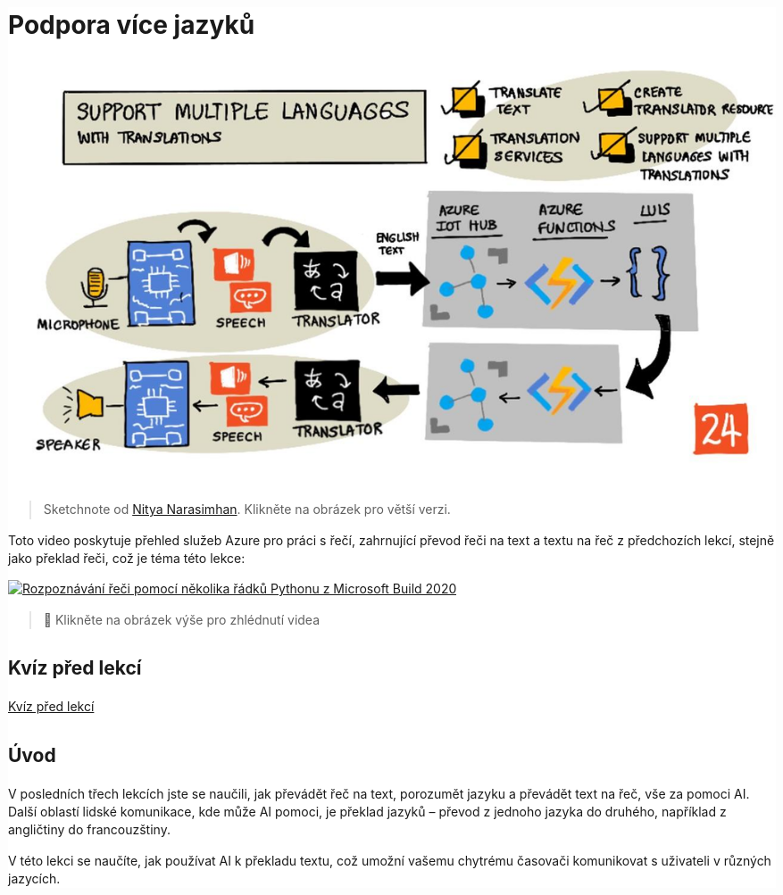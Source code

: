 
# Podpora více jazyků

![Přehled této lekce ve formě sketchnote](../../../../../translated_images/lesson-24.4246968ed058510ab275052e87ef9aa89c7b2f938915d103c605c04dc6cd5bb7.cs.jpg)

> Sketchnote od [Nitya Narasimhan](https://github.com/nitya). Klikněte na obrázek pro větší verzi.

Toto video poskytuje přehled služeb Azure pro práci s řečí, zahrnující převod řeči na text a textu na řeč z předchozích lekcí, stejně jako překlad řeči, což je téma této lekce:

[![Rozpoznávání řeči pomocí několika řádků Pythonu z Microsoft Build 2020](https://img.youtube.com/vi/h6xbpMPSGEA/0.jpg)](https://www.youtube.com/watch?v=h6xbpMPSGEA)

> 🎥 Klikněte na obrázek výše pro zhlédnutí videa

## Kvíz před lekcí

[Kvíz před lekcí](https://black-meadow-040d15503.1.azurestaticapps.net/quiz/47)

## Úvod

V posledních třech lekcích jste se naučili, jak převádět řeč na text, porozumět jazyku a převádět text na řeč, vše za pomoci AI. Další oblastí lidské komunikace, kde může AI pomoci, je překlad jazyků – převod z jednoho jazyka do druhého, například z angličtiny do francouzštiny.

V této lekci se naučíte, jak používat AI k překladu textu, což umožní vašemu chytrému časovači komunikovat s uživateli v různých jazycích.
